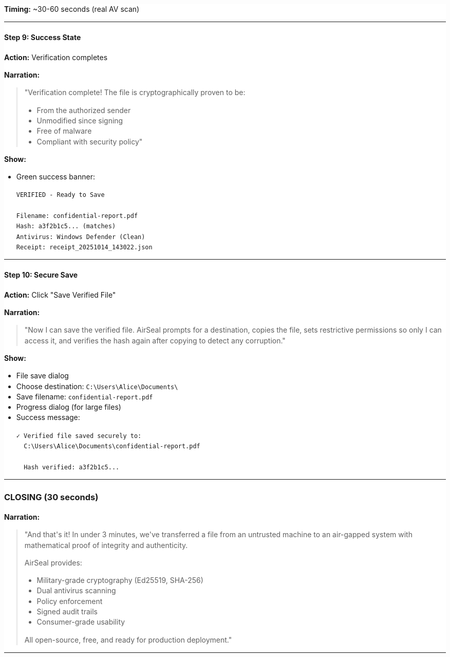 **Timing:** ~30-60 seconds (real AV scan)

---

#### Step 9: Success State
**Action:** Verification completes

**Narration:**
> "Verification complete! The file is cryptographically proven to be:
> - From the authorized sender
> - Unmodified since signing
> - Free of malware
> - Compliant with security policy"

**Show:**
- Green success banner:
  ```
  VERIFIED - Ready to Save
  
  Filename: confidential-report.pdf
  Hash: a3f2b1c5... (matches)
  Antivirus: Windows Defender (Clean)
  Receipt: receipt_20251014_143022.json
  ```

---

#### Step 10: Secure Save
**Action:** Click "Save Verified File"

**Narration:**
> "Now I can save the verified file. AirSeal prompts for a destination, copies the file, sets restrictive permissions so only I can access it, and verifies the hash again after copying to detect any corruption."

**Show:**
- File save dialog
- Choose destination: `C:\Users\Alice\Documents\`
- Save filename: `confidential-report.pdf`
- Progress dialog (for large files)
- Success message:
  ```
  ✓ Verified file saved securely to:
    C:\Users\Alice\Documents\confidential-report.pdf
    
    Hash verified: a3f2b1c5...
  ```

---

### CLOSING (30 seconds)

**Narration:**
> "And that's it! In under 3 minutes, we've transferred a file from an untrusted machine to an air-gapped system with mathematical proof of integrity and authenticity. 
>
> AirSeal provides:
> - Military-grade cryptography (Ed25519, SHA-256)
> - Dual antivirus scanning
> - Policy enforcement
> - Signed audit trails
> - Consumer-grade usability
>
> All open-source, free, and ready for production deployment."

---